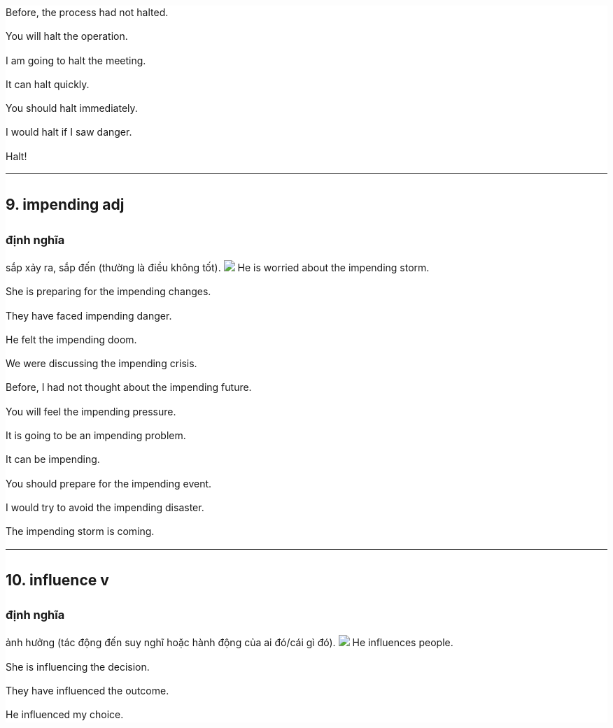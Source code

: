 Before, the process had not halted.

You will halt the operation.

I am going to halt the meeting.

It can halt quickly.

You should halt immediately.

I would halt if I saw danger.

Halt!

------------

## 9. impending adj
### định nghĩa
sắp xảy ra, sắp đến (thường là điều không tốt).
![](eew-4-8/9.png)
He is worried about the impending storm.

She is preparing for the impending changes.

They have faced impending danger.

He felt the impending doom.

We were discussing the impending crisis.

Before, I had not thought about the impending future.

You will feel the impending pressure.

It is going to be an impending problem.

It can be impending.

You should prepare for the impending event.

I would try to avoid the impending disaster.

The impending storm is coming.

------------

## 10. influence v
### định nghĩa
ảnh hưởng (tác động đến suy nghĩ hoặc hành động của ai đó/cái gì đó).
![](eew-4-8/10.png)
He influences people.

She is influencing the decision.

They have influenced the outcome.

He influenced my choice.
